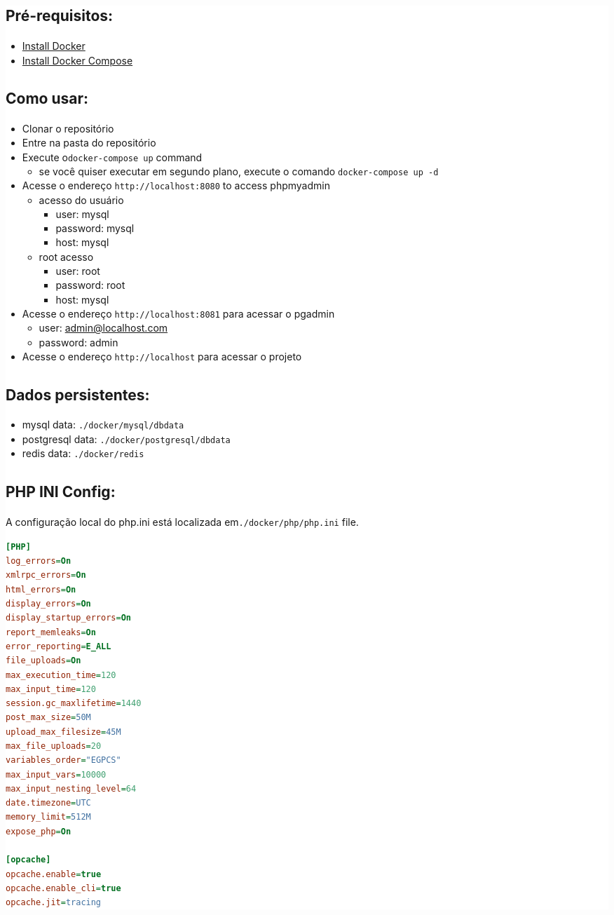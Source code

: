 ## Pré-requisitos:

- [Install Docker](https://docs.docker.com/install/)
- [Install Docker Compose](https://docs.docker.com/compose/install/)

## Como usar:

- Clonar o repositório
- Entre na pasta do repositório
- Execute o`docker-compose up` command
  - se você quiser executar em segundo plano, execute o comando `docker-compose up -d`
- Acesse o endereço `http://localhost:8080` to access phpmyadmin
  - acesso do usuário
    - user: mysql
    - password: mysql
    - host: mysql
  - root acesso
    - user: root
    - password: root
    - host: mysql
- Acesse o endereço `http://localhost:8081` para acessar o pgadmin
  - user: admin@localhost.com
  - password: admin
- Acesse o endereço `http://localhost` para acessar o projeto

## Dados persistentes:

- mysql data: `./docker/mysql/dbdata`
- postgresql data: `./docker/postgresql/dbdata`
- redis data: `./docker/redis`

## PHP INI Config:
A configuração local do php.ini está localizada em`./docker/php/php.ini` file.

```ini
[PHP]
log_errors=On
xmlrpc_errors=On
html_errors=On
display_errors=On
display_startup_errors=On
report_memleaks=On
error_reporting=E_ALL
file_uploads=On
max_execution_time=120
max_input_time=120
session.gc_maxlifetime=1440
post_max_size=50M
upload_max_filesize=45M
max_file_uploads=20
variables_order="EGPCS"
max_input_vars=10000
max_input_nesting_level=64
date.timezone=UTC
memory_limit=512M
expose_php=On

[opcache]
opcache.enable=true
opcache.enable_cli=true
opcache.jit=tracing

```